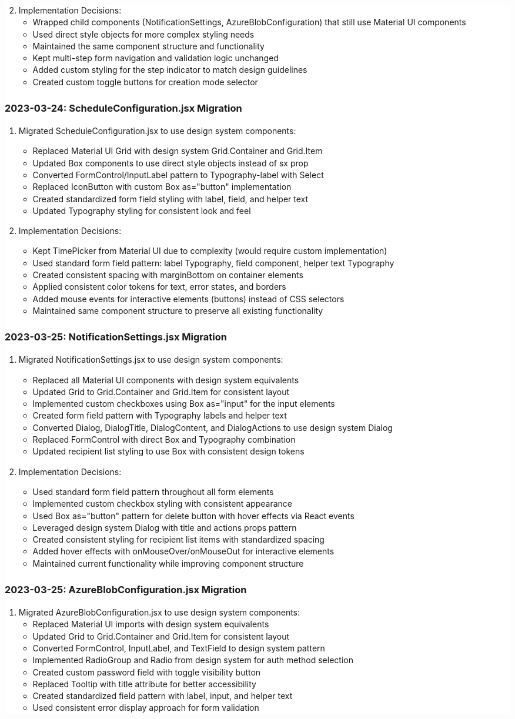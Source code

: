 2. Implementation Decisions:
   - Wrapped child components (NotificationSettings, AzureBlobConfiguration) that still use Material UI components
   - Used direct style objects for more complex styling needs
   - Maintained the same component structure and functionality
   - Kept multi-step form navigation and validation logic unchanged
   - Added custom styling for the step indicator to match design guidelines
   - Created custom toggle buttons for creation mode selector

### 2023-03-24: ScheduleConfiguration.jsx Migration
1. Migrated ScheduleConfiguration.jsx to use design system components:
   - Replaced Material UI Grid with design system Grid.Container and Grid.Item
   - Updated Box components to use direct style objects instead of sx prop
   - Converted FormControl/InputLabel pattern to Typography-label with Select
   - Replaced IconButton with custom Box as="button" implementation
   - Created standardized form field styling with label, field, and helper text
   - Updated Typography styling for consistent look and feel

2. Implementation Decisions:
   - Kept TimePicker from Material UI due to complexity (would require custom implementation)
   - Used standard form field pattern: label Typography, field component, helper text Typography
   - Created consistent spacing with marginBottom on container elements
   - Applied consistent color tokens for text, error states, and borders
   - Added mouse events for interactive elements (buttons) instead of CSS selectors
   - Maintained same component structure to preserve all existing functionality

### 2023-03-25: NotificationSettings.jsx Migration
1. Migrated NotificationSettings.jsx to use design system components:
   - Replaced all Material UI components with design system equivalents
   - Updated Grid to Grid.Container and Grid.Item for consistent layout
   - Implemented custom checkboxes using Box as="input" for the input elements
   - Created form field pattern with Typography labels and helper text
   - Converted Dialog, DialogTitle, DialogContent, and DialogActions to use design system Dialog
   - Replaced FormControl with direct Box and Typography combination
   - Updated recipient list styling to use Box with consistent design tokens

2. Implementation Decisions:
   - Used standard form field pattern throughout all form elements
   - Implemented custom checkbox styling with consistent appearance
   - Used Box as="button" pattern for delete button with hover effects via React events
   - Leveraged design system Dialog with title and actions props pattern
   - Created consistent styling for recipient list items with standardized spacing
   - Added hover effects with onMouseOver/onMouseOut for interactive elements
   - Maintained current functionality while improving component structure

### 2023-03-25: AzureBlobConfiguration.jsx Migration
1. Migrated AzureBlobConfiguration.jsx to use design system components:
   - Replaced Material UI imports with design system equivalents
   - Updated Grid to Grid.Container and Grid.Item for consistent layout
   - Converted FormControl, InputLabel, and TextField to design system pattern
   - Implemented RadioGroup and Radio from design system for auth method selection
   - Created custom password field with toggle visibility button
   - Replaced Tooltip with title attribute for better accessibility
   - Created standardized field pattern with label, input, and helper text
   - Used consistent error display approach for form validation
